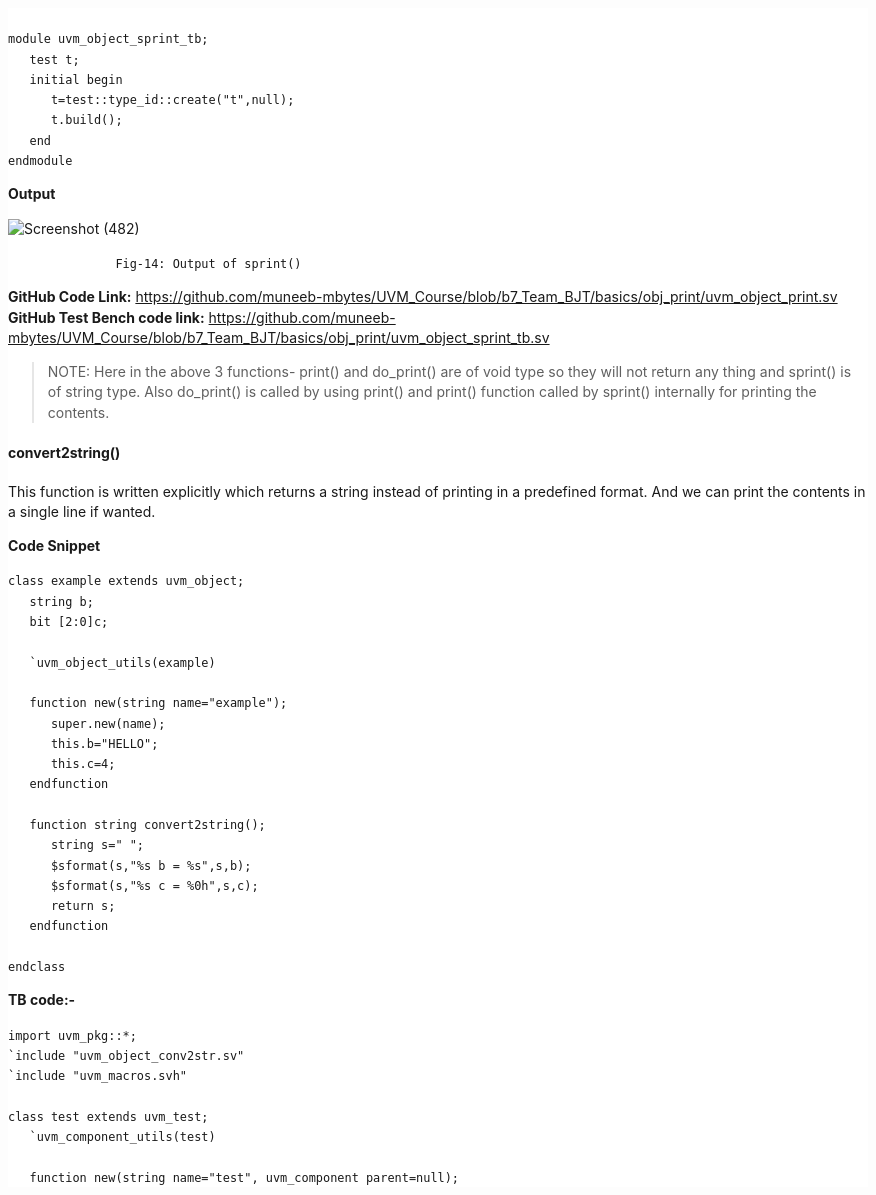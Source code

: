 ```

module uvm_object_sprint_tb;
   test t;
   initial begin
      t=test::type_id::create("t",null);
      t.build();
   end
endmodule
```

**Output**

![Screenshot (482)](https://user-images.githubusercontent.com/110398433/201921347-15386afa-052f-4e1d-b060-4ee093ed4cf7.png)

                   Fig-14: Output of sprint()
  

**GitHub Code Link:**  https://github.com/muneeb-mbytes/UVM_Course/blob/b7_Team_BJT/basics/obj_print/uvm_object_print.sv  
**GitHub Test Bench code link:**  https://github.com/muneeb-mbytes/UVM_Course/blob/b7_Team_BJT/basics/obj_print/uvm_object_sprint_tb.sv       


> NOTE: Here in the above 3 functions-
 print() and do_print() are of void type so they will not return any thing and sprint() is of string type.
 Also do_print() is called by using print() and print() function called by sprint() internally for printing the contents.

#### convert2string()  

This function is written explicitly which returns a string instead of printing in a predefined format. And we can print the contents in a single line if wanted.

**Code Snippet**  
```  
class example extends uvm_object;
   string b;
   bit [2:0]c;

   `uvm_object_utils(example)

   function new(string name="example");
      super.new(name);
      this.b="HELLO";
      this.c=4;
   endfunction

   function string convert2string();
      string s=" ";
      $sformat(s,"%s b = %s",s,b);
      $sformat(s,"%s c = %0h",s,c);
      return s;
   endfunction

endclass
```
**TB code:-**
```
import uvm_pkg::*;
`include "uvm_object_conv2str.sv"
`include "uvm_macros.svh"

class test extends uvm_test;
   `uvm_component_utils(test)

   function new(string name="test", uvm_component parent=null);
```